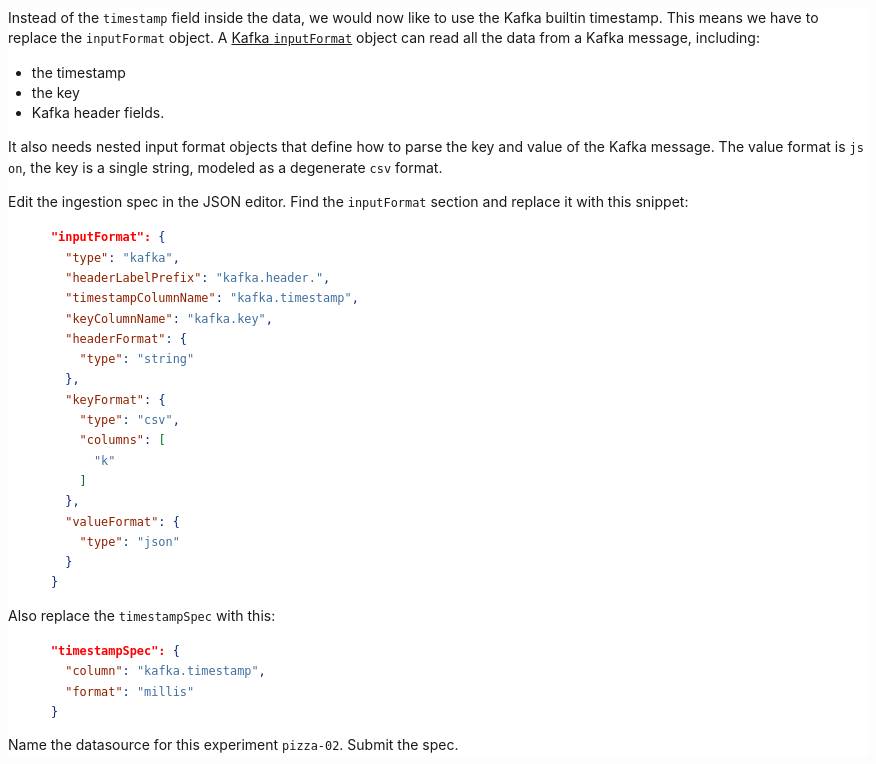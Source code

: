 Instead of the `timestamp` field inside the data, we would now like to use the Kafka builtin timestamp. This means we have to replace the `inputFormat` object. A [Kafka `inputFormat`](/2022/06/26/new-in-druid-0-23-ingesting-kafka-keys-and-timestamps/) object can read all the data from a Kafka message, including:

- the timestamp
- the key
- Kafka header fields.

It also needs nested input format objects that define how to parse the key and value of the Kafka message. The value format is `json`, the key is a single string, modeled as a degenerate `csv` format.

Edit the ingestion spec in the JSON editor. Find the `inputFormat` section and replace it with this snippet:

```json
      "inputFormat": {
        "type": "kafka",
        "headerLabelPrefix": "kafka.header.",
        "timestampColumnName": "kafka.timestamp",
        "keyColumnName": "kafka.key",
        "headerFormat": {
          "type": "string"
        },
        "keyFormat": {
          "type": "csv",
          "columns": [
            "k"
          ]
        },
        "valueFormat": {
          "type": "json"
        }
      }
```

Also replace the `timestampSpec` with this:

```json
      "timestampSpec": {
        "column": "kafka.timestamp",
        "format": "millis"
      }
```

Name the datasource for this experiment `pizza-02`. Submit the spec.
